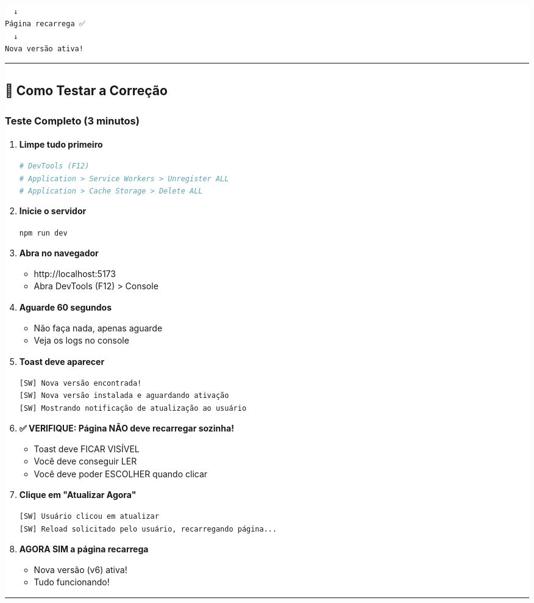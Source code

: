 ```
  ↓
Página recarrega ✅
  ↓
Nova versão ativa!
```

---

## 🧪 Como Testar a Correção

### Teste Completo (3 minutos)

1. **Limpe tudo primeiro**

   ```bash
   # DevTools (F12)
   # Application > Service Workers > Unregister ALL
   # Application > Cache Storage > Delete ALL
   ```

2. **Inicie o servidor**

   ```bash
   npm run dev
   ```

3. **Abra no navegador**

   - http://localhost:5173
   - Abra DevTools (F12) > Console

4. **Aguarde 60 segundos**

   - Não faça nada, apenas aguarde
   - Veja os logs no console

5. **Toast deve aparecer**

   ```
   [SW] Nova versão encontrada!
   [SW] Nova versão instalada e aguardando ativação
   [SW] Mostrando notificação de atualização ao usuário
   ```

6. **✅ VERIFIQUE: Página NÃO deve recarregar sozinha!**

   - Toast deve FICAR VISÍVEL
   - Você deve conseguir LER
   - Você deve poder ESCOLHER quando clicar

7. **Clique em "Atualizar Agora"**

   ```
   [SW] Usuário clicou em atualizar
   [SW] Reload solicitado pelo usuário, recarregando página...
   ```

8. **AGORA SIM a página recarrega**
   - Nova versão (v6) ativa!
   - Tudo funcionando!

---